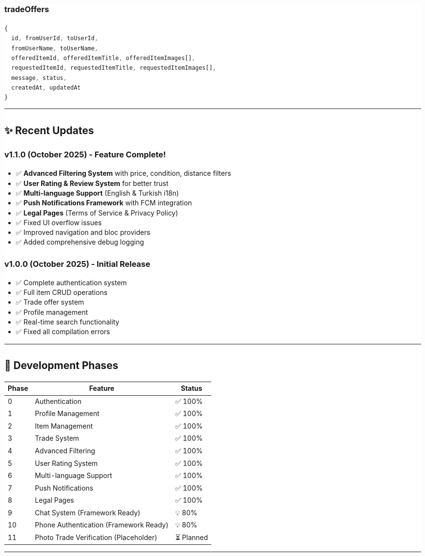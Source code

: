 ### **tradeOffers**
```js
{
  id, fromUserId, toUserId,
  fromUserName, toUserName,
  offeredItemId, offeredItemTitle, offeredItemImages[],
  requestedItemId, requestedItemTitle, requestedItemImages[],
  message, status,
  createdAt, updatedAt
}
```

---

## ✨ Recent Updates

### v1.1.0 (October 2025) - Feature Complete!
- ✅ **Advanced Filtering System** with price, condition, distance filters
- ✅ **User Rating & Review System** for better trust
- ✅ **Multi-language Support** (English & Turkish i18n)
- ✅ **Push Notifications Framework** with FCM integration
- ✅ **Legal Pages** (Terms of Service & Privacy Policy)
- ✅ Fixed UI overflow issues
- ✅ Improved navigation and bloc providers
- ✅ Added comprehensive debug logging

### v1.0.0 (October 2025) - Initial Release
- ✅ Complete authentication system
- ✅ Full item CRUD operations
- ✅ Trade offer system
- ✅ Profile management
- ✅ Real-time search functionality
- ✅ Fixed all compilation errors

---

## 🎯 Development Phases

| Phase | Feature | Status |
|-------|---------|--------|
| 0 | Authentication | ✅ 100% |
| 1 | Profile Management | ✅ 100% |
| 2 | Item Management | ✅ 100% |
| 3 | Trade System | ✅ 100% |
| 4 | Advanced Filtering | ✅ 100% |
| 5 | User Rating System | ✅ 100% |
| 6 | Multi-language Support | ✅ 100% |
| 7 | Push Notifications | ✅ 100% |
| 8 | Legal Pages | ✅ 100% |
| 9 | Chat System (Framework Ready) | 💡 80% |
| 10 | Phone Authentication (Framework Ready) | 💡 80% |
| 11 | Photo Trade Verification (Placeholder) | ⏳ Planned |

---